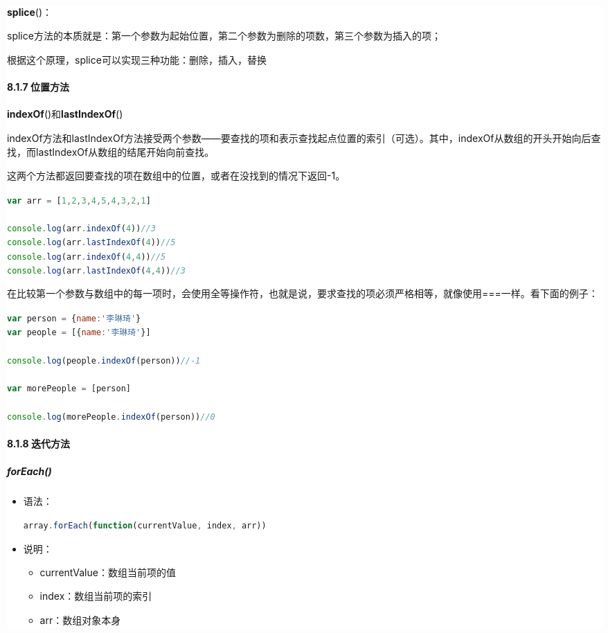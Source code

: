 

**splice**()：

splice方法的本质就是：第一个参数为起始位置，第二个参数为删除的项数，第三个参数为插入的项；

根据这个原理，splice可以实现三种功能：删除，插入，替换



#### 8.1.7 位置方法

**indexOf**()和**lastIndexOf**()

indexOf方法和lastIndexOf方法接受两个参数——要查找的项和表示查找起点位置的索引（可选）。其中，indexOf从数组的开头开始向后查找，而lastIndexOf从数组的结尾开始向前查找。

这两个方法都返回要查找的项在数组中的位置，或者在没找到的情况下返回-1。

```js
var arr = [1,2,3,4,5,4,3,2,1]

console.log(arr.indexOf(4))//3
console.log(arr.lastIndexOf(4))//5
console.log(arr.indexOf(4,4))//5
console.log(arr.lastIndexOf(4,4))//3
```

在比较第一个参数与数组中的每一项时，会使用全等操作符，也就是说，要求查找的项必须严格相等，就像使用===一样。看下面的例子：

```js
var person = {name:'李琳琦'}
var people = [{name:'李琳琦'}]

console.log(people.indexOf(person))//-1

var morePeople = [person]

console.log(morePeople.indexOf(person))//0
```





#### 8.1.8 迭代方法

##### forEach()

- 语法：

  ```javascript
  array.forEach(function(currentValue, index, arr))
  ```

- 说明：

  - currentValue：数组当前项的值

  - index：数组当前项的索引

  - arr：数组对象本身
